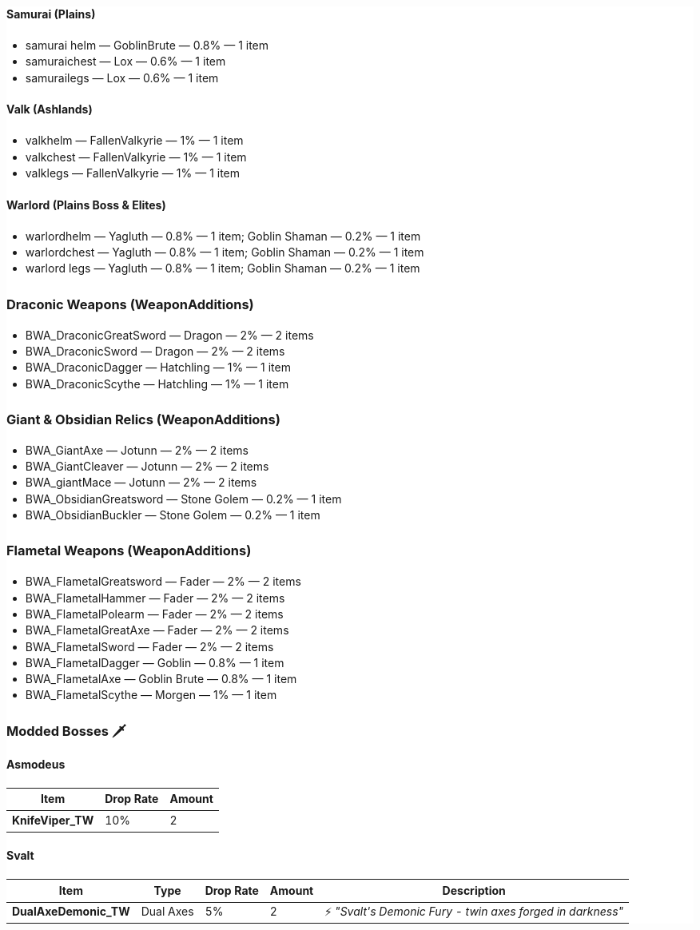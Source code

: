 #### Samurai (Plains)
- samurai helm — GoblinBrute — 0.8% — 1 item
- samuraichest — Lox — 0.6% — 1 item
- samurailegs — Lox — 0.6% — 1 item

#### Valk (Ashlands)
- valkhelm — FallenValkyrie — 1% — 1 item
- valkchest — FallenValkyrie — 1% — 1 item
- valklegs — FallenValkyrie — 1% — 1 item

#### Warlord (Plains Boss & Elites)
- warlordhelm — Yagluth — 0.8% — 1 item; Goblin Shaman — 0.2% — 1 item
- warlordchest — Yagluth — 0.8% — 1 item; Goblin Shaman — 0.2% — 1 item
- warlord legs — Yagluth — 0.8% — 1 item; Goblin Shaman — 0.2% — 1 item

### Draconic Weapons (WeaponAdditions)
- BWA_DraconicGreatSword — Dragon — 2% — 2 items
- BWA_DraconicSword — Dragon — 2% — 2 items
- BWA_DraconicDagger — Hatchling — 1% — 1 item
- BWA_DraconicScythe — Hatchling — 1% — 1 item

### Giant & Obsidian Relics (WeaponAdditions)
- BWA_GiantAxe — Jotunn — 2% — 2 items
- BWA_GiantCleaver — Jotunn — 2% — 2 items
- BWA_giantMace — Jotunn — 2% — 2 items
- BWA_ObsidianGreatsword — Stone Golem — 0.2% — 1 item
- BWA_ObsidianBuckler — Stone Golem — 0.2% — 1 item

### Flametal Weapons (WeaponAdditions)
- BWA_FlametalGreatsword — Fader — 2% — 2 items
- BWA_FlametalHammer — Fader — 2% — 2 items
- BWA_FlametalPolearm — Fader — 2% — 2 items
- BWA_FlametalGreatAxe — Fader — 2% — 2 items
- BWA_FlametalSword — Fader — 2% — 2 items
- BWA_FlametalDagger — Goblin — 0.8% — 1 item
- BWA_FlametalAxe — Goblin Brute — 0.8% — 1 item
- BWA_FlametalScythe — Morgen — 1% — 1 item

### **Modded Bosses** 🗡️

#### **Asmodeus**
| Item | Drop Rate | Amount |
|------|-----------|---------|
| **KnifeViper_TW** | 10% | 2 |

#### **Svalt**
| Item | Type | Drop Rate | Amount | Description |
|------|------|-----------|---------|-------------|
| **DualAxeDemonic_TW** | Dual Axes | 5% | 2 | ⚡ *"Svalt's Demonic Fury - twin axes forged in darkness"* |
